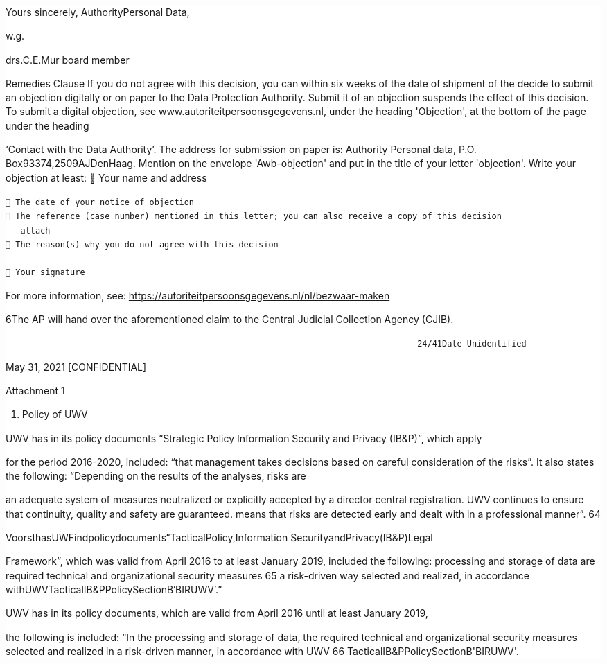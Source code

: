 Yours sincerely,
AuthorityPersonal Data,

w.g.

drs.C.E.Mur
board member

Remedies Clause
If you do not agree with this decision, you can within six weeks of the date of shipment of the
decide to submit an objection digitally or on paper to the Data Protection Authority. Submit it
of an objection suspends the effect of this decision. To submit a digital objection, see
www.autoriteitpersoonsgegevens.nl, under the heading 'Objection', at the bottom of the page under the heading

‘Contact with the Data Authority’. The address for submission on paper is: Authority
Personal data, P.O. Box93374,2509AJDenHaag. Mention on the envelope 'Awb-objection' and put in the
title of your letter 'objection'. Write your objection at least:
     Your name and address

     The date of your notice of objection
     The reference (case number) mentioned in this letter; you can also receive a copy of this decision
       attach
     The reason(s) why you do not agree with this decision

     Your signature
For more information, see: https://autoriteitpersoonsgegevens.nl/nl/bezwaar-maken

6The AP will hand over the aforementioned claim to the Central Judicial Collection Agency (CJIB).

                                                                                       24/41Date Unidentified
May 31, 2021 \[CONFIDENTIAL\]

Attachment 1

1. Policy of UWV

UWV has in its policy documents “Strategic Policy Information Security and Privacy (IB&P)”, which apply

for the period 2016-2020, included: “that management takes decisions based on careful consideration
of the risks”. It also states the following: “Depending on the results of the analyses, risks are

an adequate system of measures neutralized or explicitly accepted by a director
central registration. UWV continues to ensure that continuity, quality and safety are guaranteed.
means that risks are detected early and dealt with in a professional manner”. 64

VoorsthasUWFindpolicydocuments“TacticalPolicy,Information SecurityandPrivacy(IB&P)Legal

Framework”, which was valid from April 2016 to at least January 2019, included the following:
processing and storage of data are required technical and organizational security measures
                                                                                                          65
a risk-driven way selected and realized, in accordance withUWVTacticalIB&PPolicySectionB‘BIRUWV’.”

UWV has in its policy documents, which are valid from April 2016 until at least January 2019,

the following is included: “In the processing and storage of data, the required technical and
organizational security measures selected and realized in a risk-driven manner, in accordance with UWV
                                        66
TacticalIB&PPolicySectionB'BIRUWV'.
